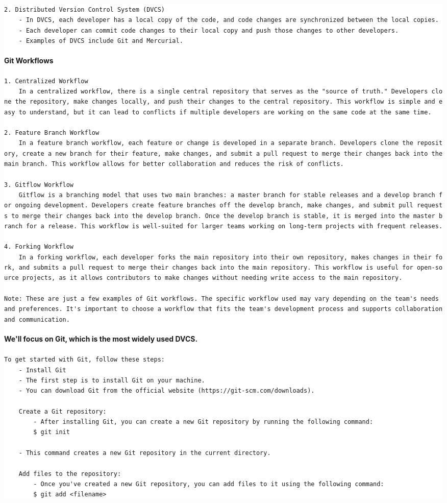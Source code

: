     2. Distributed Version Control System (DVCS)
        - In DVCS, each developer has a local copy of the code, and code changes are synchronized between the local copies. 
        - Each developer can commit code changes to their local copy and push those changes to other developers. 
        - Examples of DVCS include Git and Mercurial.

#### Git Workflows

    1. Centralized Workflow
        In a centralized workflow, there is a single central repository that serves as the "source of truth." Developers clone the repository, make changes locally, and push their changes to the central repository. This workflow is simple and easy to understand, but it can lead to conflicts if multiple developers are working on the same code at the same time.

    2. Feature Branch Workflow
        In a feature branch workflow, each feature or change is developed in a separate branch. Developers clone the repository, create a new branch for their feature, make changes, and submit a pull request to merge their changes back into the main branch. This workflow allows for better collaboration and reduces the risk of conflicts.

    3. Gitflow Workflow
        Gitflow is a branching model that uses two main branches: a master branch for stable releases and a develop branch for ongoing development. Developers create feature branches off the develop branch, make changes, and submit pull requests to merge their changes back into the develop branch. Once the develop branch is stable, it is merged into the master branch for a release. This workflow is well-suited for larger teams working on long-term projects with frequent releases.

    4. Forking Workflow
        In a forking workflow, each developer forks the main repository into their own repository, makes changes in their fork, and submits a pull request to merge their changes back into the main repository. This workflow is useful for open-source projects, as it allows contributors to make changes without needing write access to the main repository.

    Note: These are just a few examples of Git workflows. The specific workflow used may vary depending on the team's needs and preferences. It's important to choose a workflow that fits the team's development process and supports collaboration and communication.
       
#### We'll focus on Git, which is the most widely used DVCS.
    To get started with Git, follow these steps:
        - Install Git
        - The first step is to install Git on your machine. 
        - You can download Git from the official website (https://git-scm.com/downloads).

        Create a Git repository:
            - After installing Git, you can create a new Git repository by running the following command:
            $ git init

        - This command creates a new Git repository in the current directory.

        Add files to the repository:
            - Once you've created a new Git repository, you can add files to it using the following command:
            $ git add <filename>
